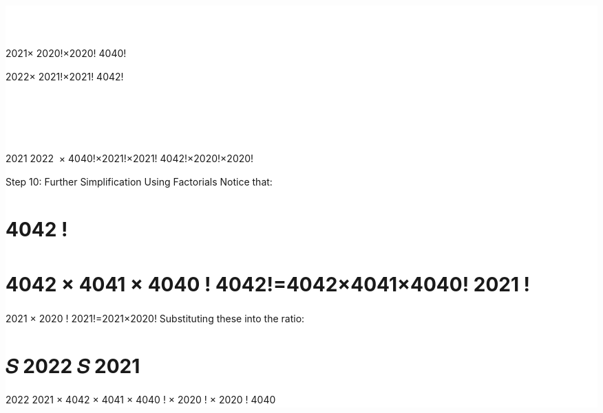 ​
 = 
2021× 
2020!×2020!
4040!
​
 
2022× 
2021!×2021!
4042!
​
 
​
 = 
2021
2022
​
 × 
4040!×2021!×2021!
4042!×2020!×2020!
​
 
Step 10: Further Simplification Using Factorials
Notice that:

4042
!
=
4042
×
4041
×
4040
!
4042!=4042×4041×4040!
2021
!
=
2021
×
2020
!
2021!=2021×2020!
Substituting these into the ratio:

𝑆
2022
𝑆
2021
=
2022
2021
×
4042
×
4041
×
4040
!
×
2020
!
×
2020
!
4040